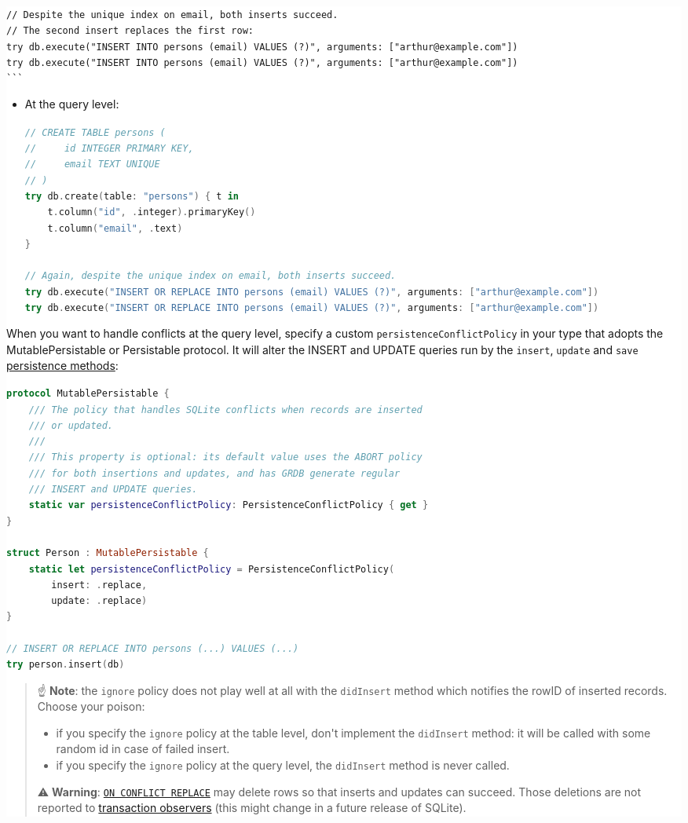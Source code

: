     // Despite the unique index on email, both inserts succeed.
    // The second insert replaces the first row:
    try db.execute("INSERT INTO persons (email) VALUES (?)", arguments: ["arthur@example.com"])
    try db.execute("INSERT INTO persons (email) VALUES (?)", arguments: ["arthur@example.com"])
    ```
    
- At the query level:
    
    ```swift
    // CREATE TABLE persons (
    //     id INTEGER PRIMARY KEY,
    //     email TEXT UNIQUE
    // )
    try db.create(table: "persons") { t in
        t.column("id", .integer).primaryKey()
        t.column("email", .text)
    }
    
    // Again, despite the unique index on email, both inserts succeed.
    try db.execute("INSERT OR REPLACE INTO persons (email) VALUES (?)", arguments: ["arthur@example.com"])
    try db.execute("INSERT OR REPLACE INTO persons (email) VALUES (?)", arguments: ["arthur@example.com"])
    ```

When you want to handle conflicts at the query level, specify a custom `persistenceConflictPolicy` in your type that adopts the MutablePersistable or Persistable protocol. It will alter the INSERT and UPDATE queries run by the `insert`, `update` and `save` [persistence methods](#persistence-methods):

```swift
protocol MutablePersistable {
    /// The policy that handles SQLite conflicts when records are inserted
    /// or updated.
    ///
    /// This property is optional: its default value uses the ABORT policy
    /// for both insertions and updates, and has GRDB generate regular
    /// INSERT and UPDATE queries.
    static var persistenceConflictPolicy: PersistenceConflictPolicy { get }
}

struct Person : MutablePersistable {
    static let persistenceConflictPolicy = PersistenceConflictPolicy(
        insert: .replace,
        update: .replace)
}

// INSERT OR REPLACE INTO persons (...) VALUES (...)
try person.insert(db)
```

> :point_up: **Note**: the `ignore` policy does not play well at all with the `didInsert` method which notifies the rowID of inserted records. Choose your poison:
>
> - if you specify the `ignore` policy at the table level, don't implement the `didInsert` method: it will be called with some random id in case of failed insert.
> - if you specify the `ignore` policy at the query level, the `didInsert` method is never called.
>
> :warning: **Warning**: [`ON CONFLICT REPLACE`](https://www.sqlite.org/lang_conflict.html) may delete rows so that inserts and updates can succeed. Those deletions are not reported to [transaction observers](#database-changes-observation) (this might change in a future release of SQLite).

